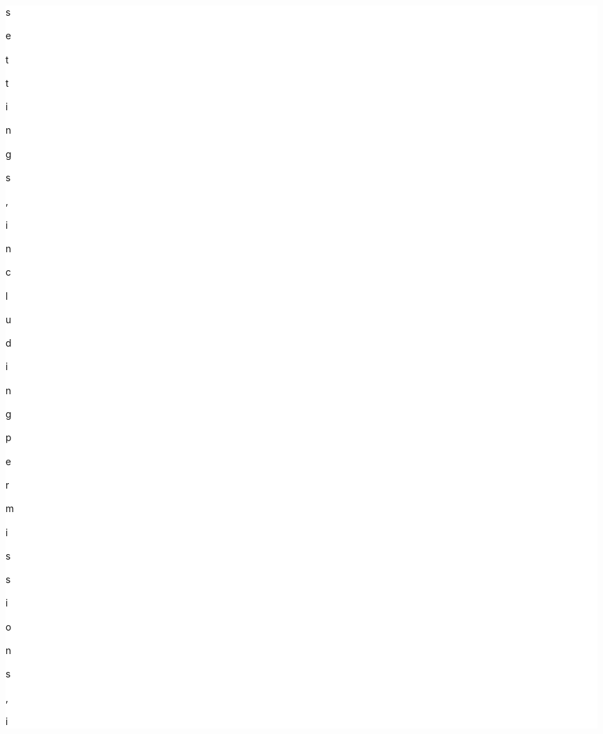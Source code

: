 s

e

t

t

i

n

g

s

,

 

i

n

c

l

u

d

i

n

g

 

p

e

r

m

i

s

s

i

o

n

s

,

 

i

